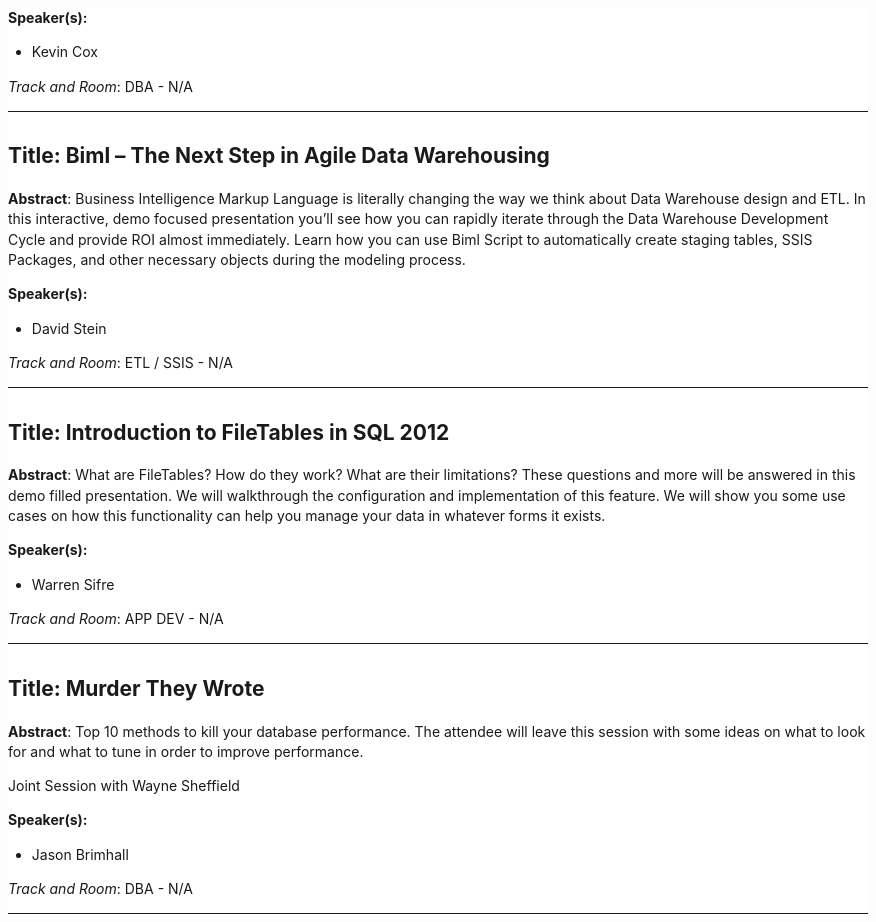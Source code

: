 **Speaker(s):**
- Kevin Cox
 
*Track and Room*: DBA - N/A
 
----------------------------------------------------------------------------------- 
 
 
## Title: Biml – The Next Step in Agile Data Warehousing
 
**Abstract**:
Business Intelligence Markup Language is literally changing the way we think about Data Warehouse design and ETL. In this interactive, demo focused presentation you’ll see how you can rapidly iterate through the Data Warehouse Development Cycle and provide ROI almost immediately. Learn how you can use Biml Script to automatically create staging tables, SSIS Packages, and other necessary objects during the modeling process.
 
**Speaker(s):**
- David Stein
 
*Track and Room*: ETL / SSIS  - N/A
 
----------------------------------------------------------------------------------- 
 
 
## Title: Introduction to FileTables in SQL 2012
 
**Abstract**:
What are FileTables?  How do they work?  What are their limitations?  These questions and more will be answered in this demo filled presentation.  We will walkthrough the configuration and implementation of this feature.  We will show you some use cases on how this functionality can help you manage your data in whatever forms it exists.
 
**Speaker(s):**
- Warren Sifre
 
*Track and Room*: APP DEV - N/A
 
----------------------------------------------------------------------------------- 
 
 
## Title: Murder They Wrote
 
**Abstract**:
Top 10 methods to kill your database performance.  The attendee will leave this session with some ideas on what to look for and what to tune in order to improve performance.

Joint Session with Wayne Sheffield
 
**Speaker(s):**
- Jason Brimhall
 
*Track and Room*: DBA - N/A
 
----------------------------------------------------------------------------------- 
 
 